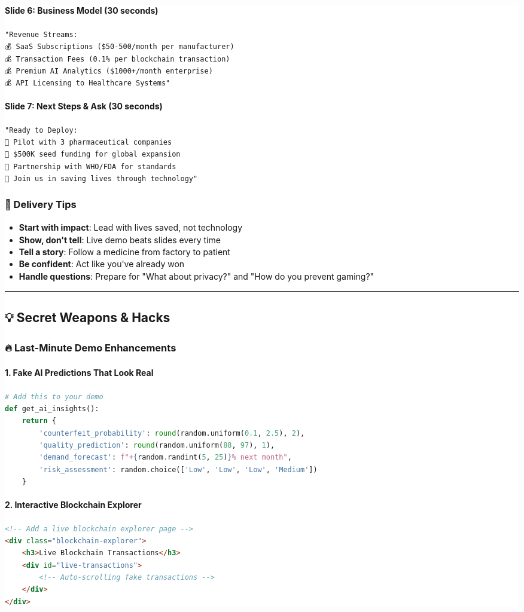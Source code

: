 #### Slide 6: Business Model (30 seconds)
```
"Revenue Streams:
💰 SaaS Subscriptions ($50-500/month per manufacturer)
💰 Transaction Fees (0.1% per blockchain transaction)
💰 Premium AI Analytics ($1000+/month enterprise)
💰 API Licensing to Healthcare Systems"
```

#### Slide 7: Next Steps & Ask (30 seconds)
```
"Ready to Deploy:
🎯 Pilot with 3 pharmaceutical companies
🎯 $500K seed funding for global expansion
🎯 Partnership with WHO/FDA for standards
🎯 Join us in saving lives through technology"
```

### 🎤 Delivery Tips
- **Start with impact**: Lead with lives saved, not technology
- **Show, don't tell**: Live demo beats slides every time
- **Tell a story**: Follow a medicine from factory to patient
- **Be confident**: Act like you've already won
- **Handle questions**: Prepare for "What about privacy?" and "How do you prevent gaming?"

---

## 💡 Secret Weapons & Hacks

### 🔥 Last-Minute Demo Enhancements

#### 1. Fake AI Predictions That Look Real
```python
# Add this to your demo
def get_ai_insights():
    return {
        'counterfeit_probability': round(random.uniform(0.1, 2.5), 2),
        'quality_prediction': round(random.uniform(88, 97), 1),
        'demand_forecast': f"+{random.randint(5, 25)}% next month",
        'risk_assessment': random.choice(['Low', 'Low', 'Low', 'Medium'])
    }
```

#### 2. Interactive Blockchain Explorer
```html
<!-- Add a live blockchain explorer page -->
<div class="blockchain-explorer">
    <h3>Live Blockchain Transactions</h3>
    <div id="live-transactions">
        <!-- Auto-scrolling fake transactions -->
    </div>
</div>
```
